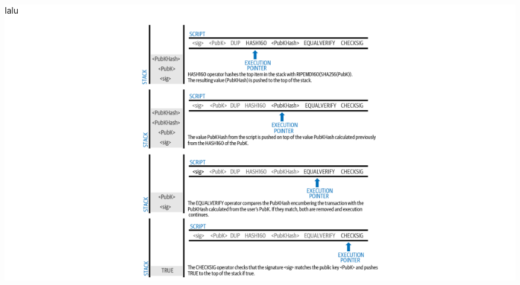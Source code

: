 lalu

<p align="center">
  <img src="images/books-02-mastering_bitcoin/gambar_7-4.png" alt="gambar" width="400"/>
</p>
